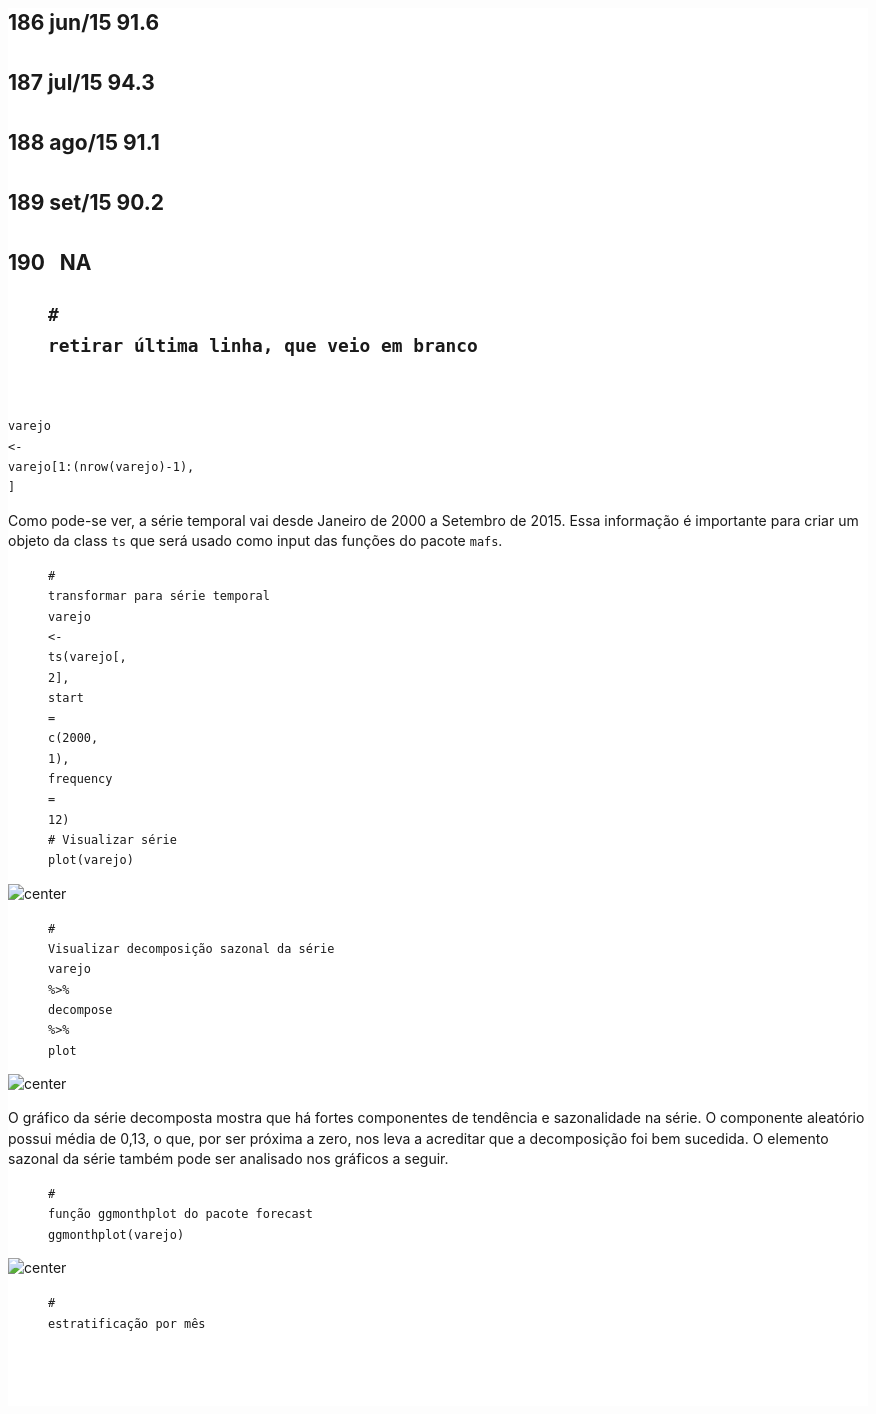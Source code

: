 ## 186 jun/15 91.6
## 187 jul/15 94.3
## 188 ago/15 91.1
## 189 set/15 90.2
## 190 &#xA0; NA</code></pre></figure> <figure class="highlight"><pre><code class="language-r"><span class="c1"># retirar &#xFA;ltima linha, que veio em branco
</span><span class="n">varejo</span><span class="w"> </span><span class="o">&lt;-</span><span class="w"> </span><span class="n">varejo</span><span class="p">[</span><span class="m">1</span><span class="o">:</span><span class="p">(</span><span class="n">nrow</span><span class="p">(</span><span class="n">varejo</span><span class="p">)</span><span class="m">-1</span><span class="p">),</span><span class="w"> </span><span class="p">]</span></code></pre></figure> <p>Como pode-se ver, a s&#xE9;rie temporal vai desde Janeiro de 2000 a Setembro de 2015. Essa informa&#xE7;&#xE3;o &#xE9; importante para criar um objeto da class <code class="highlighter-rouge">ts</code> que ser&#xE1; usado como input das fun&#xE7;&#xF5;es do pacote <code class="highlighter-rouge">mafs</code>.</p> <figure class="highlight"><pre><code class="language-r"><span class="c1"># transformar para s&#xE9;rie temporal
</span><span class="n">varejo</span><span class="w"> </span><span class="o">&lt;-</span><span class="w"> </span><span class="n">ts</span><span class="p">(</span><span class="n">varejo</span><span class="p">[,</span><span class="w"> </span><span class="m">2</span><span class="p">],</span><span class="w"> </span><span class="n">start</span><span class="w"> </span><span class="o">=</span><span class="w"> </span><span class="nf">c</span><span class="p">(</span><span class="m">2000</span><span class="p">,</span><span class="w"> </span><span class="m">1</span><span class="p">),</span><span class="w"> </span><span class="n">frequency</span><span class="w"> </span><span class="o">=</span><span class="w"> </span><span class="m">12</span><span class="p">)</span><span class="w">
</span><span class="c1"># Visualizar s&#xE9;rie
</span><span class="n">plot</span><span class="p">(</span><span class="n">varejo</span><span class="p">)</span></code></pre></figure> <p><img src="http://sillasgonzaga.github.io/figs/13mafs-parte1/unnamed-chunk-2-1.png" alt="center"></p> <figure class="highlight"><pre><code class="language-r"><span class="c1"># Visualizar decomposi&#xE7;&#xE3;o sazonal da s&#xE9;rie
</span><span class="n">varejo</span><span class="w"> </span><span class="o">%&gt;%</span><span class="w"> </span><span class="n">decompose</span><span class="w"> </span><span class="o">%&gt;%</span><span class="w"> </span><span class="n">plot</span></code></pre></figure> <p><img src="http://sillasgonzaga.github.io/figs/13mafs-parte1/unnamed-chunk-2-2.png" alt="center"></p> <p>O gr&#xE1;fico da s&#xE9;rie decomposta mostra que h&#xE1; fortes componentes de tend&#xEA;ncia e sazonalidade na s&#xE9;rie. O componente aleat&#xF3;rio possui m&#xE9;dia de 0,13, o que, por ser pr&#xF3;xima a zero, nos leva a acreditar que a decomposi&#xE7;&#xE3;o foi bem sucedida. O elemento sazonal da s&#xE9;rie tamb&#xE9;m pode ser analisado nos gr&#xE1;ficos a seguir.</p> <figure class="highlight"><pre><code class="language-r"><span class="c1"># fun&#xE7;&#xE3;o ggmonthplot do pacote forecast
</span><span class="n">ggmonthplot</span><span class="p">(</span><span class="n">varejo</span><span class="p">)</span></code></pre></figure> <p><img src="http://sillasgonzaga.github.io/figs/13mafs-parte1/unnamed-chunk-3-1.png" alt="center"></p> <figure class="highlight"><pre><code class="language-r"><span class="c1"># estratifica&#xE7;&#xE3;o por m&#xEA;s